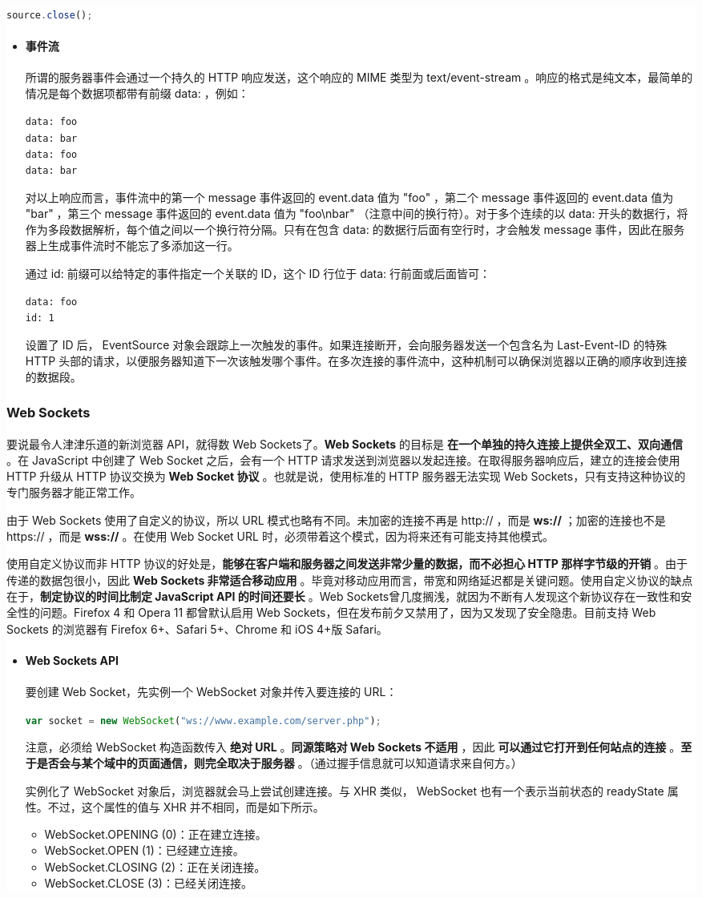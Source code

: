   ```js
  source.close();
  ```
- #### 事件流

  所谓的服务器事件会通过一个持久的 HTTP 响应发送，这个响应的 MIME 类型为 text/event-stream 。响应的格式是纯文本，最简单的情况是每个数据项都带有前缀 data: ，例如：

  ```
  data: foo
  data: bar
  data: foo
  data: bar
  ```
  对以上响应而言，事件流中的第一个 message 事件返回的 event.data 值为 "foo" ，第二个 message 事件返回的 event.data 值为 "bar" ，第三个 message 事件返回的 event.data 值为 "foo\nbar" （注意中间的换行符）。对于多个连续的以 data: 开头的数据行，将作为多段数据解析，每个值之间以一个换行符分隔。只有在包含 data: 的数据行后面有空行时，才会触发 message 事件，因此在服务器上生成事件流时不能忘了多添加这一行。

  通过 id: 前缀可以给特定的事件指定一个关联的 ID，这个 ID 行位于 data: 行前面或后面皆可：

  ```
  data: foo
  id: 1
  ```
  设置了 ID 后， EventSource 对象会跟踪上一次触发的事件。如果连接断开，会向服务器发送一个包含名为 Last-Event-ID 的特殊 HTTP 头部的请求，以便服务器知道下一次该触发哪个事件。在多次连接的事件流中，这种机制可以确保浏览器以正确的顺序收到连接的数据段。

### Web Sockets

要说最令人津津乐道的新浏览器 API，就得数 Web Sockets了。**Web Sockets** 的目标是 **在一个单独的持久连接上提供全双工、双向通信** 。在 JavaScript 中创建了 Web Socket 之后，会有一个 HTTP 请求发送到浏览器以发起连接。在取得服务器响应后，建立的连接会使用 HTTP 升级从 HTTP 协议交换为 **Web Socket 协议** 。也就是说，使用标准的 HTTP 服务器无法实现 Web Sockets，只有支持这种协议的专门服务器才能正常工作。

由于 Web Sockets 使用了自定义的协议，所以 URL 模式也略有不同。未加密的连接不再是 http:// ，而是 **ws://** ；加密的连接也不是 https:// ，而是 **wss://** 。在使用 Web Socket URL 时，必须带着这个模式，因为将来还有可能支持其他模式。

使用自定义协议而非 HTTP 协议的好处是，**能够在客户端和服务器之间发送非常少量的数据，而不必担心 HTTP 那样字节级的开销** 。由于传递的数据包很小，因此 **Web Sockets 非常适合移动应用** 。毕竟对移动应用而言，带宽和网络延迟都是关键问题。使用自定义协议的缺点在于，**制定协议的时间比制定 JavaScript API 的时间还要长** 。Web Sockets曾几度搁浅，就因为不断有人发现这个新协议存在一致性和安全性的问题。Firefox 4 和 Opera 11 都曾默认启用 Web Sockets，但在发布前夕又禁用了，因为又发现了安全隐患。目前支持 Web Sockets 的浏览器有 Firefox 6+、Safari 5+、Chrome 和 iOS 4+版 Safari。

- #### Web Sockets API

  要创建 Web Socket，先实例一个 WebSocket 对象并传入要连接的 URL：

  ```js
  var socket = new WebSocket("ws://www.example.com/server.php");
  ```
  注意，必须给 WebSocket 构造函数传入 **绝对 URL** 。**同源策略对 Web Sockets 不适用** ，因此 **可以通过它打开到任何站点的连接** 。**至于是否会与某个域中的页面通信，则完全取决于服务器** 。（通过握手信息就可以知道请求来自何方。）

  实例化了 WebSocket 对象后，浏览器就会马上尝试创建连接。与 XHR 类似， WebSocket 也有一个表示当前状态的 readyState 属性。不过，这个属性的值与 XHR 并不相同，而是如下所示。

  - WebSocket.OPENING  (0)：正在建立连接。
  - WebSocket.OPEN  (1)：已经建立连接。
  - WebSocket.CLOSING  (2)：正在关闭连接。
  - WebSocket.CLOSE  (3)：已经关闭连接。
